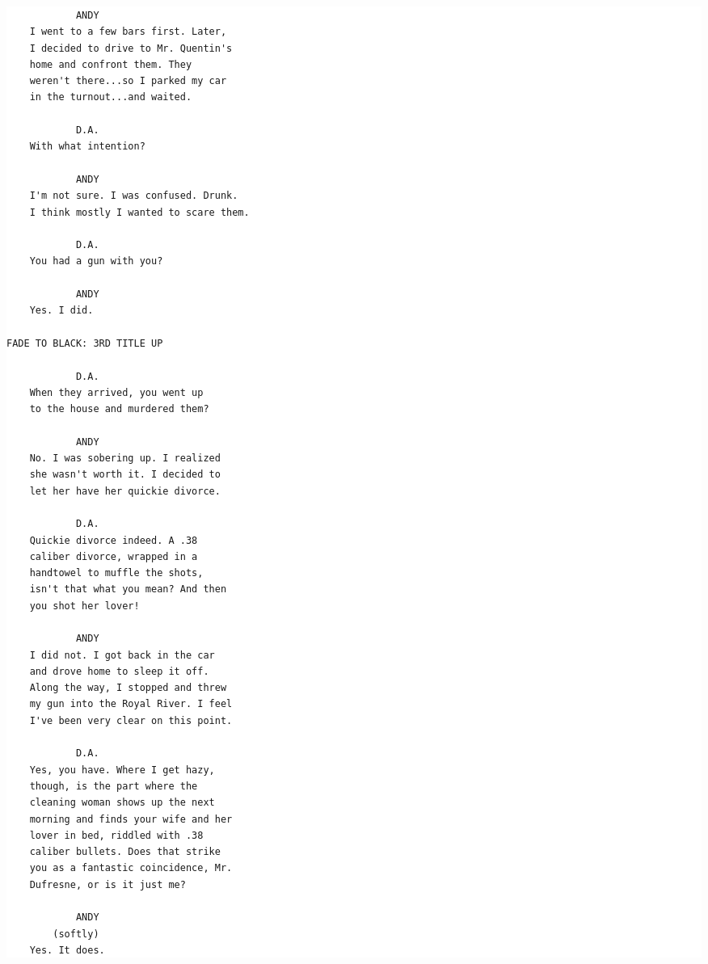 				ANDY 
		I went to a few bars first. Later, 
		I decided to drive to Mr. Quentin's 
		home and confront them. They 
		weren't there...so I parked my car 
		in the turnout...and waited. 

				D.A. 
		With what intention? 

				ANDY 
		I'm not sure. I was confused. Drunk. 
		I think mostly I wanted to scare them. 

				D.A. 
		You had a gun with you? 

				ANDY 
		Yes. I did. 

	FADE TO BLACK: 3RD TITLE UP 

				D.A. 
		When they arrived, you went up 
		to the house and murdered them? 

				ANDY 
		No. I was sobering up. I realized 
		she wasn't worth it. I decided to 
		let her have her quickie divorce. 

				D.A. 
		Quickie divorce indeed. A .38 
		caliber divorce, wrapped in a 
		handtowel to muffle the shots, 
		isn't that what you mean? And then 
		you shot her lover! 

				ANDY 
		I did not. I got back in the car 
		and drove home to sleep it off. 
		Along the way, I stopped and threw 
		my gun into the Royal River. I feel 
		I've been very clear on this point. 

				D.A. 
		Yes, you have. Where I get hazy, 
		though, is the part where the 
		cleaning woman shows up the next 
		morning and finds your wife and her 
		lover in bed, riddled with .38 
		caliber bullets. Does that strike 
		you as a fantastic coincidence, Mr. 
		Dufresne, or is it just me? 

				ANDY 
			(softly) 
		Yes. It does. 
